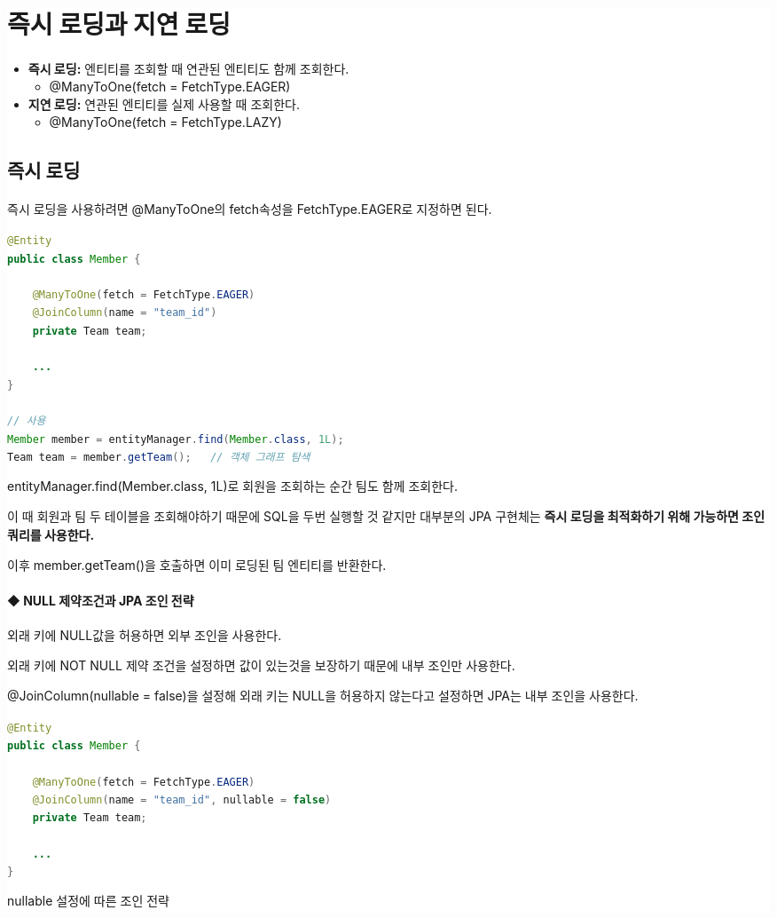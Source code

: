 # 즉시 로딩과 지연 로딩  

- **즉시 로딩:** 엔티티를 조회할 때 연관된 엔티티도 함께 조회한다.
  - @ManyToOne(fetch = FetchType.EAGER)
- **지연 로딩:** 연관된 엔티티를 실제 사용할 때 조회한다.
  - @ManyToOne(fetch = FetchType.LAZY)

## 즉시 로딩  

즉시 로딩을 사용하려면 @ManyToOne의 fetch속성을 FetchType.EAGER로 지정하면 된다.  

```java
@Entity
public class Member {

    @ManyToOne(fetch = FetchType.EAGER)
    @JoinColumn(name = "team_id")
    private Team team;

    ...
}

// 사용
Member member = entityManager.find(Member.class, 1L);
Team team = member.getTeam();   // 객체 그래프 탐색
```

entityManager.find(Member.class, 1L)로 회원을 조회하는 순간 팀도 함께 조회한다.  

이 때 회원과 팀 두 테이블을 조회해야하기 때문에 SQL을 두번 실행할 것 같지만 대부분의 JPA 구현체는 **즉시 로딩을 최적화하기 위해 가능하면 조인 쿼리를 사용한다.**  

이후 member.getTeam()을 호출하면 이미 로딩된 팀 엔티티를 반환한다.  

#### ◆ NULL 제약조건과 JPA 조인 전략  

외래 키에 NULL값을 허용하면 외부 조인을 사용한다.  

외래 키에 NOT NULL 제약 조건을 설정하면 값이 있는것을 보장하기 때문에 내부 조인만 사용한다.  

@JoinColumn(nullable = false)을 설정해 외래 키는 NULL을 허용하지 않는다고 설정하면 JPA는 내부 조인을 사용한다.  

```java
@Entity
public class Member {

    @ManyToOne(fetch = FetchType.EAGER)
    @JoinColumn(name = "team_id", nullable = false)
    private Team team;
    
    ...
}
```

nullable 설정에 따른 조인 전략  
